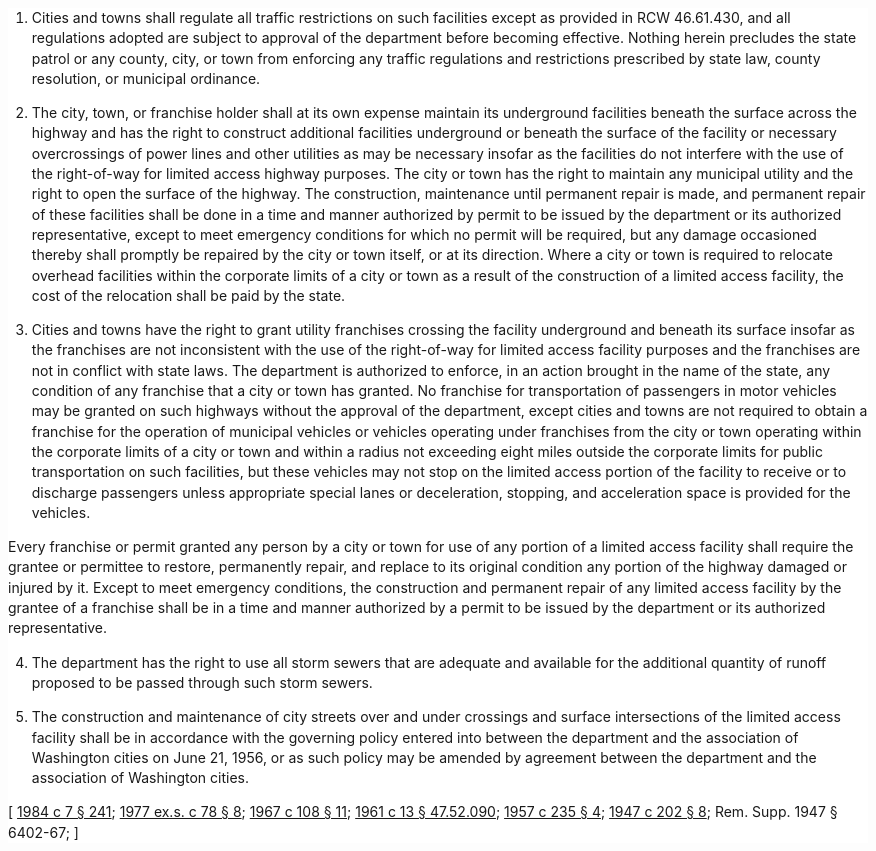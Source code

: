 1. Cities and towns shall regulate all traffic restrictions on such facilities except as provided in RCW 46.61.430, and all regulations adopted are subject to approval of the department before becoming effective. Nothing herein precludes the state patrol or any county, city, or town from enforcing any traffic regulations and restrictions prescribed by state law, county resolution, or municipal ordinance.

2. The city, town, or franchise holder shall at its own expense maintain its underground facilities beneath the surface across the highway and has the right to construct additional facilities underground or beneath the surface of the facility or necessary overcrossings of power lines and other utilities as may be necessary insofar as the facilities do not interfere with the use of the right-of-way for limited access highway purposes. The city or town has the right to maintain any municipal utility and the right to open the surface of the highway. The construction, maintenance until permanent repair is made, and permanent repair of these facilities shall be done in a time and manner authorized by permit to be issued by the department or its authorized representative, except to meet emergency conditions for which no permit will be required, but any damage occasioned thereby shall promptly be repaired by the city or town itself, or at its direction. Where a city or town is required to relocate overhead facilities within the corporate limits of a city or town as a result of the construction of a limited access facility, the cost of the relocation shall be paid by the state.

3. Cities and towns have the right to grant utility franchises crossing the facility underground and beneath its surface insofar as the franchises are not inconsistent with the use of the right-of-way for limited access facility purposes and the franchises are not in conflict with state laws. The department is authorized to enforce, in an action brought in the name of the state, any condition of any franchise that a city or town has granted. No franchise for transportation of passengers in motor vehicles may be granted on such highways without the approval of the department, except cities and towns are not required to obtain a franchise for the operation of municipal vehicles or vehicles operating under franchises from the city or town operating within the corporate limits of a city or town and within a radius not exceeding eight miles outside the corporate limits for public transportation on such facilities, but these vehicles may not stop on the limited access portion of the facility to receive or to discharge passengers unless appropriate special lanes or deceleration, stopping, and acceleration space is provided for the vehicles.

Every franchise or permit granted any person by a city or town for use of any portion of a limited access facility shall require the grantee or permittee to restore, permanently repair, and replace to its original condition any portion of the highway damaged or injured by it. Except to meet emergency conditions, the construction and permanent repair of any limited access facility by the grantee of a franchise shall be in a time and manner authorized by a permit to be issued by the department or its authorized representative.

4. The department has the right to use all storm sewers that are adequate and available for the additional quantity of runoff proposed to be passed through such storm sewers.

5. The construction and maintenance of city streets over and under crossings and surface intersections of the limited access facility shall be in accordance with the governing policy entered into between the department and the association of Washington cities on June 21, 1956, or as such policy may be amended by agreement between the department and the association of Washington cities.

\[ [1984 c 7 § 241](https://leg.wa.gov/CodeReviser/documents/sessionlaw/1984c7.pdf?cite=1984%20c%207%20§%20241); [1977 ex.s. c 78 § 8](https://leg.wa.gov/CodeReviser/documents/sessionlaw/1977ex1c78.pdf?cite=1977%20ex.s.%20c%2078%20§%208); [1967 c 108 § 11](https://leg.wa.gov/CodeReviser/documents/sessionlaw/1967c108.pdf?cite=1967%20c%20108%20§%2011); [1961 c 13 § 47.52.090](https://leg.wa.gov/CodeReviser/documents/sessionlaw/1961c13.pdf?cite=1961%20c%2013%20§%2047.52.090); [1957 c 235 § 4](https://leg.wa.gov/CodeReviser/documents/sessionlaw/1957c235.pdf?cite=1957%20c%20235%20§%204); [1947 c 202 § 8](https://leg.wa.gov/CodeReviser/documents/sessionlaw/1947c202.pdf?cite=1947%20c%20202%20§%208); Rem. Supp. 1947 § 6402-67; \]
